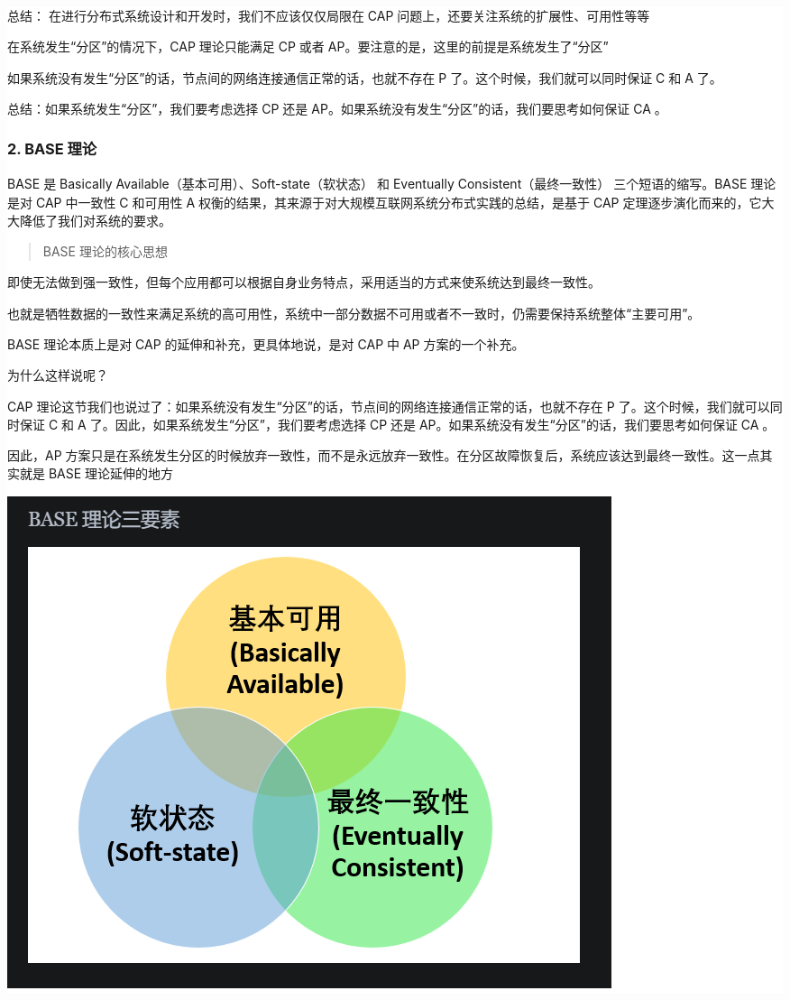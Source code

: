 总结：
在进行分布式系统设计和开发时，我们不应该仅仅局限在 CAP 问题上，还要关注系统的扩展性、可用性等等

在系统发生“分区”的情况下，CAP 理论只能满足 CP 或者 AP。要注意的是，这里的前提是系统发生了“分区”

如果系统没有发生“分区”的话，节点间的网络连接通信正常的话，也就不存在 P 了。这个时候，我们就可以同时保证 C 和 A 了。

总结：如果系统发生“分区”，我们要考虑选择 CP 还是 AP。如果系统没有发生“分区”的话，我们要思考如何保证 CA 。

### 2. BASE 理论

BASE 是 Basically Available（基本可用）、Soft-state（软状态） 和 Eventually Consistent（最终一致性） 三个短语的缩写。BASE 理论是对 CAP 中一致性 C 和可用性 A 权衡的结果，其来源于对大规模互联网系统分布式实践的总结，是基于 CAP 定理逐步演化而来的，它大大降低了我们对系统的要求。

> BASE 理论的核心思想

即使无法做到强一致性，但每个应用都可以根据自身业务特点，采用适当的方式来使系统达到最终一致性。

也就是牺牲数据的一致性来满足系统的高可用性，系统中一部分数据不可用或者不一致时，仍需要保持系统整体“主要可用”。

BASE 理论本质上是对 CAP 的延伸和补充，更具体地说，是对 CAP 中 AP 方案的一个补充。

为什么这样说呢？

CAP 理论这节我们也说过了：如果系统没有发生“分区”的话，节点间的网络连接通信正常的话，也就不存在 P 了。这个时候，我们就可以同时保证 C 和 A 了。因此，如果系统发生“分区”，我们要考虑选择 CP 还是 AP。如果系统没有发生“分区”的话，我们要思考如何保证 CA 。

因此，AP 方案只是在系统发生分区的时候放弃一致性，而不是永远放弃一致性。在分区故障恢复后，系统应该达到最终一致性。这一点其实就是 BASE 理论延伸的地方

![](./图片/base.png)
